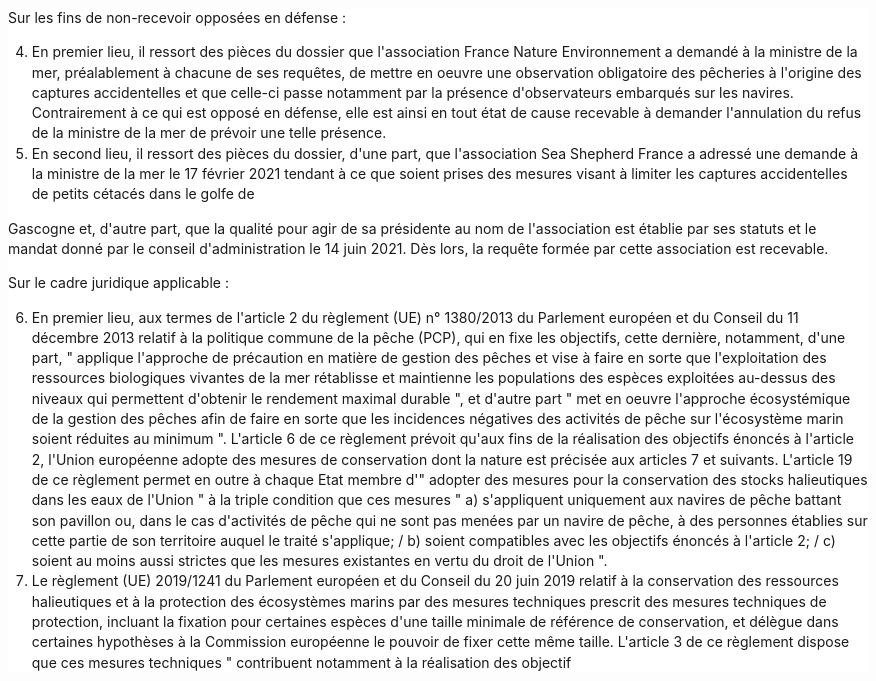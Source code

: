 Sur les fins de non-recevoir opposées en défense :

4. En premier lieu, il ressort des pièces du dossier que l'association France
Nature Environnement a demandé à la ministre de la mer, préalablement
à chacune de ses requêtes, de mettre en oeuvre une observation
obligatoire des pêcheries à l'origine des captures accidentelles et que
celle-ci passe notamment par la présence d'observateurs embarqués sur
les navires. Contrairement à ce qui est opposé en défense, elle est ainsi en
tout état de cause recevable à demander l'annulation du refus de la
ministre de la mer de prévoir une telle présence.
5. En second lieu, il ressort des pièces du dossier, d'une part, que
l'association Sea Shepherd France a adressé une demande à la ministre de
la mer le 17 février 2021 tendant à ce que soient prises des mesures visant
à limiter les captures accidentelles de petits cétacés dans le golfe de


Gascogne et, d'autre part, que la qualité pour agir de sa présidente au
nom de l'association est établie par ses statuts et le mandat donné par le
conseil d'administration le 14 juin 2021. Dès lors, la requête formée par
cette association est recevable.

Sur le cadre juridique applicable :

6. En premier lieu, aux termes de l'article 2 du règlement (UE) n°
1380/2013 du Parlement européen et du Conseil du 11 décembre 2013
relatif à la politique commune de la pêche (PCP), qui en fixe les objectifs,
cette dernière, notamment, d'une part, " applique l'approche de
précaution en matière de gestion des pêches et vise à faire en sorte que
l'exploitation des ressources biologiques vivantes de la mer rétablisse et
maintienne les populations des espèces exploitées au-dessus des niveaux
qui permettent d'obtenir le rendement maximal durable ", et d'autre part "
met en oeuvre l'approche écosystémique de la gestion des pêches afin de
faire en sorte que les incidences négatives des activités de pêche sur
l'écosystème marin soient réduites au minimum ". L'article 6 de ce
règlement prévoit qu'aux fins de la réalisation des objectifs énoncés à
l'article 2, l'Union européenne adopte des mesures de conservation dont
la nature est précisée aux articles 7 et suivants. L'article 19 de ce
règlement permet en outre à chaque Etat membre d'" adopter des
mesures pour la conservation des stocks halieutiques dans les eaux de
l'Union " à la triple condition que ces mesures " a) s'appliquent
uniquement aux navires de pêche battant son pavillon ou, dans le cas
d'activités de pêche qui ne sont pas menées par un navire de pêche, à des
personnes établies sur cette partie de son territoire auquel le traité
s'applique; / b) soient compatibles avec les objectifs énoncés à l'article 2; /
c) soient au moins aussi strictes que les mesures existantes en vertu du
droit de l'Union ".
7. Le règlement (UE) 2019/1241 du Parlement européen et du Conseil du
20 juin 2019 relatif à la conservation des ressources halieutiques et à la
protection des écosystèmes marins par des mesures techniques prescrit
des mesures techniques de protection, incluant la fixation pour certaines
espèces d'une taille minimale de référence de conservation, et délègue
dans certaines hypothèses à la Commission européenne le pouvoir de
fixer cette même taille. L'article 3 de ce règlement dispose que ces
mesures techniques " contribuent notamment à la réalisation des objectif

